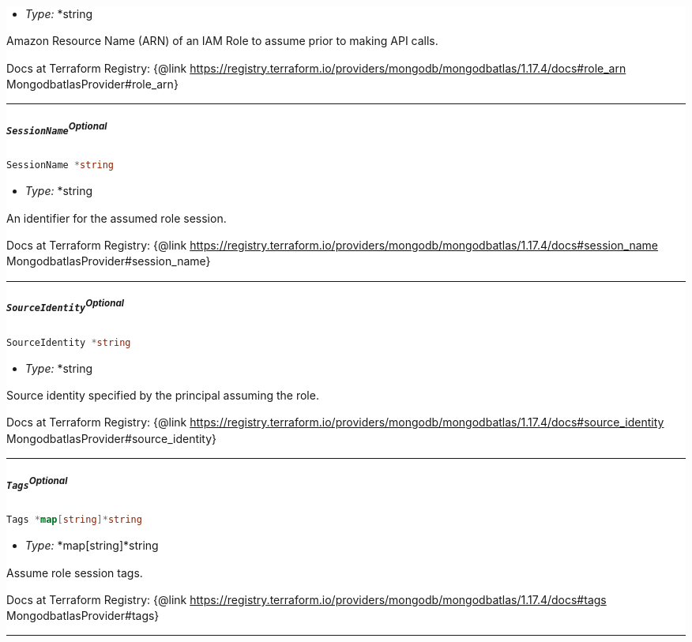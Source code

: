 - *Type:* *string

Amazon Resource Name (ARN) of an IAM Role to assume prior to making API calls.

Docs at Terraform Registry: {@link https://registry.terraform.io/providers/mongodb/mongodbatlas/1.17.4/docs#role_arn MongodbatlasProvider#role_arn}

---

##### `SessionName`<sup>Optional</sup> <a name="SessionName" id="@cdktf/provider-mongodbatlas.provider.MongodbatlasProviderAssumeRole.property.sessionName"></a>

```go
SessionName *string
```

- *Type:* *string

An identifier for the assumed role session.

Docs at Terraform Registry: {@link https://registry.terraform.io/providers/mongodb/mongodbatlas/1.17.4/docs#session_name MongodbatlasProvider#session_name}

---

##### `SourceIdentity`<sup>Optional</sup> <a name="SourceIdentity" id="@cdktf/provider-mongodbatlas.provider.MongodbatlasProviderAssumeRole.property.sourceIdentity"></a>

```go
SourceIdentity *string
```

- *Type:* *string

Source identity specified by the principal assuming the role.

Docs at Terraform Registry: {@link https://registry.terraform.io/providers/mongodb/mongodbatlas/1.17.4/docs#source_identity MongodbatlasProvider#source_identity}

---

##### `Tags`<sup>Optional</sup> <a name="Tags" id="@cdktf/provider-mongodbatlas.provider.MongodbatlasProviderAssumeRole.property.tags"></a>

```go
Tags *map[string]*string
```

- *Type:* *map[string]*string

Assume role session tags.

Docs at Terraform Registry: {@link https://registry.terraform.io/providers/mongodb/mongodbatlas/1.17.4/docs#tags MongodbatlasProvider#tags}

---
